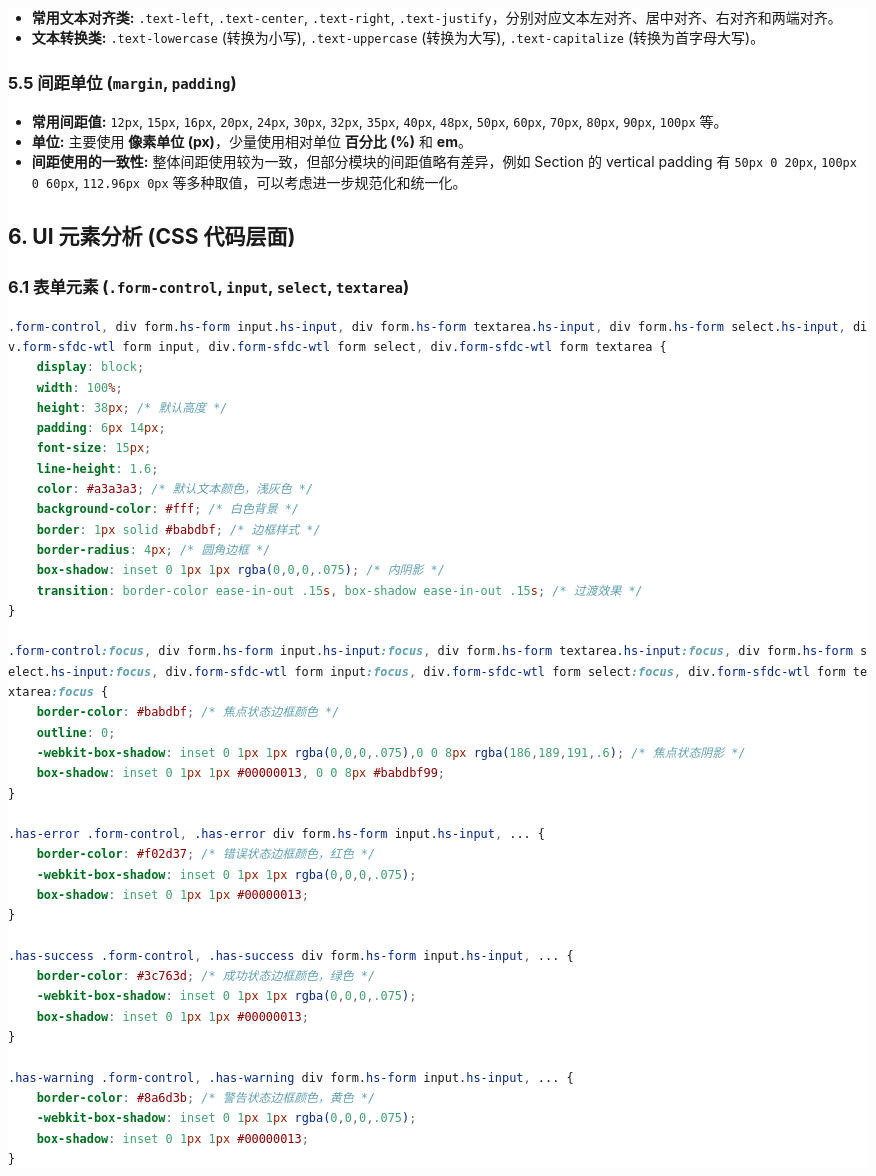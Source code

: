 *   **常用文本对齐类:**  `.text-left`, `.text-center`, `.text-right`, `.text-justify`，分别对应文本左对齐、居中对齐、右对齐和两端对齐。
*   **文本转换类:**  `.text-lowercase` (转换为小写), `.text-uppercase` (转换为大写), `.text-capitalize` (转换为首字母大写)。

### 5.5 间距单位 (`margin`, `padding`)

*   **常用间距值:**  `12px`, `15px`, `16px`, `20px`, `24px`, `30px`, `32px`, `35px`, `40px`, `48px`, `50px`, `60px`, `70px`, `80px`, `90px`, `100px` 等。
*   **单位:**  主要使用 **像素单位 (px)**，少量使用相对单位 **百分比 (%)** 和 **em**。
*   **间距使用的一致性:**  整体间距使用较为一致，但部分模块的间距值略有差异，例如 Section 的 vertical padding 有 `50px 0 20px`, `100px 0 60px`, `112.96px 0px` 等多种取值，可以考虑进一步规范化和统一化。

## 6. UI 元素分析 (CSS 代码层面)

### 6.1 表单元素 (`.form-control`, `input`, `select`, `textarea`)

```css
.form-control, div form.hs-form input.hs-input, div form.hs-form textarea.hs-input, div form.hs-form select.hs-input, div.form-sfdc-wtl form input, div.form-sfdc-wtl form select, div.form-sfdc-wtl form textarea {
    display: block;
    width: 100%;
    height: 38px; /* 默认高度 */
    padding: 6px 14px;
    font-size: 15px;
    line-height: 1.6;
    color: #a3a3a3; /* 默认文本颜色，浅灰色 */
    background-color: #fff; /* 白色背景 */
    border: 1px solid #babdbf; /* 边框样式 */
    border-radius: 4px; /* 圆角边框 */
    box-shadow: inset 0 1px 1px rgba(0,0,0,.075); /* 内阴影 */
    transition: border-color ease-in-out .15s, box-shadow ease-in-out .15s; /* 过渡效果 */
}

.form-control:focus, div form.hs-form input.hs-input:focus, div form.hs-form textarea.hs-input:focus, div form.hs-form select.hs-input:focus, div.form-sfdc-wtl form input:focus, div.form-sfdc-wtl form select:focus, div.form-sfdc-wtl form textarea:focus {
    border-color: #babdbf; /* 焦点状态边框颜色 */
    outline: 0;
    -webkit-box-shadow: inset 0 1px 1px rgba(0,0,0,.075),0 0 8px rgba(186,189,191,.6); /* 焦点状态阴影 */
    box-shadow: inset 0 1px 1px #00000013, 0 0 8px #babdbf99;
}

.has-error .form-control, .has-error div form.hs-form input.hs-input, ... {
    border-color: #f02d37; /* 错误状态边框颜色，红色 */
    -webkit-box-shadow: inset 0 1px 1px rgba(0,0,0,.075);
    box-shadow: inset 0 1px 1px #00000013;
}

.has-success .form-control, .has-success div form.hs-form input.hs-input, ... {
    border-color: #3c763d; /* 成功状态边框颜色，绿色 */
    -webkit-box-shadow: inset 0 1px 1px rgba(0,0,0,.075);
    box-shadow: inset 0 1px 1px #00000013;
}

.has-warning .form-control, .has-warning div form.hs-form input.hs-input, ... {
    border-color: #8a6d3b; /* 警告状态边框颜色，黄色 */
    -webkit-box-shadow: inset 0 1px 1px rgba(0,0,0,.075);
    box-shadow: inset 0 1px 1px #00000013;
}
```
